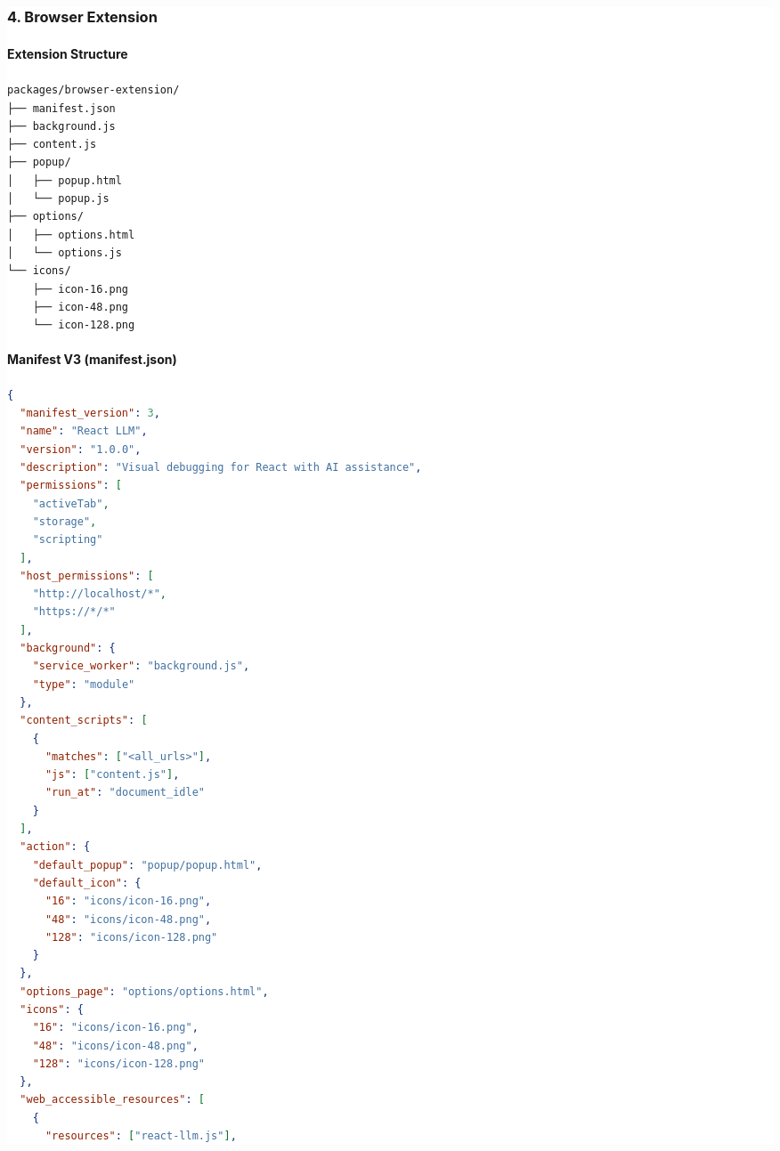 ### 4. Browser Extension

#### Extension Structure
```
packages/browser-extension/
├── manifest.json
├── background.js
├── content.js
├── popup/
│   ├── popup.html
│   └── popup.js
├── options/
│   ├── options.html
│   └── options.js
└── icons/
    ├── icon-16.png
    ├── icon-48.png
    └── icon-128.png
```

#### Manifest V3 (manifest.json)
```json
{
  "manifest_version": 3,
  "name": "React LLM",
  "version": "1.0.0",
  "description": "Visual debugging for React with AI assistance",
  "permissions": [
    "activeTab",
    "storage",
    "scripting"
  ],
  "host_permissions": [
    "http://localhost/*",
    "https://*/*"
  ],
  "background": {
    "service_worker": "background.js",
    "type": "module"
  },
  "content_scripts": [
    {
      "matches": ["<all_urls>"],
      "js": ["content.js"],
      "run_at": "document_idle"
    }
  ],
  "action": {
    "default_popup": "popup/popup.html",
    "default_icon": {
      "16": "icons/icon-16.png",
      "48": "icons/icon-48.png",
      "128": "icons/icon-128.png"
    }
  },
  "options_page": "options/options.html",
  "icons": {
    "16": "icons/icon-16.png",
    "48": "icons/icon-48.png",
    "128": "icons/icon-128.png"
  },
  "web_accessible_resources": [
    {
      "resources": ["react-llm.js"],
```